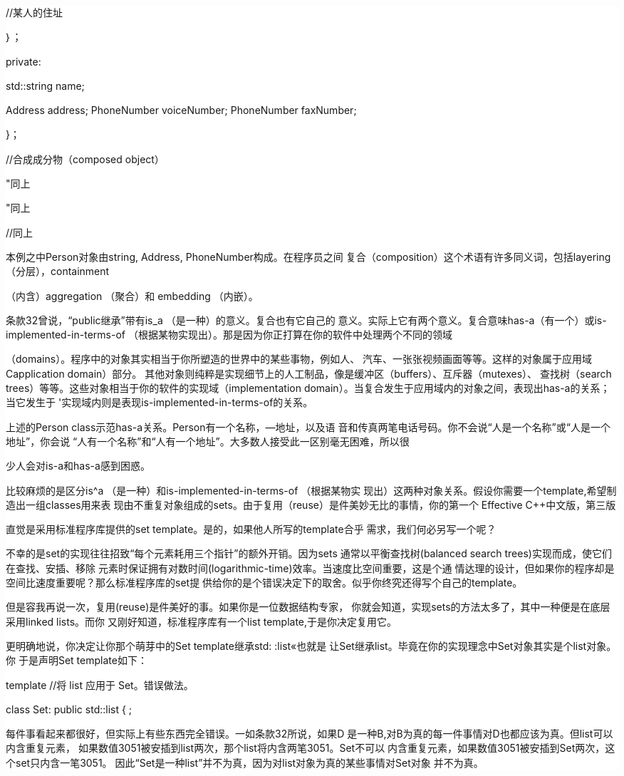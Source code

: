 //某人的住址



｝；



private:

std::string name;

Address address; PhoneNumber voiceNumber; PhoneNumber faxNumber;

}；



//合成成分物（composed object）

"同上

"同上

//同上



本例之中Person对象由string, Address, PhoneNumber构成。在程序员之间 复合（composition）这个术语有许多同义词，包括layering （分层），containment

（内含）aggregation （聚合）和 embedding （内嵌）。

条款32曾说，“public继承”带有is_a （是一种）的意义。复合也有它自己的 意义。实际上它有两个意义。复合意味has-a（有一个）或is-implemented-in-terms-of （根据某物实现出）。那是因为你正打算在你的软件中处理两个不同的领域

（domains）。程序中的对象其实相当于你所塑造的世界中的某些事物，例如人、 汽车、一张张视频画面等等。这样的对象属于应用域Capplication domain）部分。 其他对象则纯粹是实现细节上的人工制品，像是缓冲区（buffers）、互斥器（mutexes）、 查找树（search trees）等等。这些对象相当于你的软件的实现域（implementation domain）。当复合发生于应用域内的对象之间，表现出has-a的关系；当它发生于 '实现域内则是表现is-implemented-in-terms-of的关系。

上述的Person class示范has-a关系。Person有一个名称，—地址，以及语 音和传真两笔电话号码。你不会说“人是一个名称”或“人是一个地址”，你会说 “人有一个名称”和“人有一个地址”。大多数人接受此一区别毫无困难，所以很

少人会对is-a和has-a感到困惑。

比较麻烦的是区分is^a （是一种）和is-implemented-in-terms-of （根据某物实 现出）这两种对象关系。假设你需要一个template,希望制造出一组classes用来表 现由不重复对象组成的sets。由于复用（reuse）是件美妙无比的事情，你的第一个 Effective C++中文版，第三版

直觉是采用标准程序库提供的set template。是的，如果他人所写的template合乎 需求，我们何必另写一个呢？

不幸的是set的实现往往招致“每个元素耗用三个指针”的额外开销。因为sets 通常以平衡查找树(balanced search trees)实现而成，使它们在查找、安插、移除 元素时保证拥有对数时间(logarithmic-time)效率。当速度比空间重要，这是个通 情达理的设计，但如果你的程序却是空间比速度重要呢？那么标准程序库的set提 供给你的是个错误决定下的取舍。似乎你终究还得写个自己的template。

但是容我再说一次，复用(reuse)是件美好的事。如果你是一位数据结构专家， 你就会知道，实现sets的方法太多了，其中一种便是在底层采用linked lists。而你 又刚好知道，标准程序库有一个list template,于是你决定复用它。

更明确地说，你决定让你那个萌芽中的Set template继承std: :list«也就是 让Set<T>继承list<T>。毕竟在你的实现理念中Set对象其实是个list对象。你 于是声明Set template如下：

template<typename T>    //将 list 应用于 Set。错误做法。

class Set: public std::list<T> {    ;

每件事看起来都很好，但实际上有些东西完全错误。一如条款32所说，如果D 是一种B,对B为真的每一件事情对D也都应该为真。但list可以内含重复元素， 如果数值3051被安插到list<int>两次，那个list将内含两笔3051。Set不可以 内含重复元素，如果数值3051被安插到Set<int>两次，这个set只内含一笔3051。 因此“Set是一种list”并不为真，因为对list对象为真的某些事情对Set对象 并不为真。
